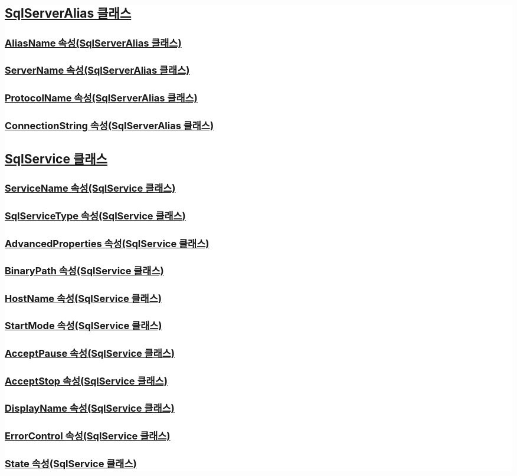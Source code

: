 ## [SqlServerAlias 클래스](../wmi-provider-configuration-classes/sqlserveralias-class/sqlserveralias-class.md)
### [AliasName 속성(SqlServerAlias 클래스)](../wmi-provider-configuration-classes/sqlserveralias-class/aliasname-property-sqlserveralias-class.md)
### [ServerName 속성(SqlServerAlias 클래스)](../wmi-provider-configuration-classes/sqlserveralias-class/servername-property-sqlserveralias-class.md)
### [ProtocolName 속성(SqlServerAlias 클래스)](../wmi-provider-configuration-classes/sqlserveralias-class/protocolname-property-sqlserveralias-class.md)
### [ConnectionString 속성(SqlServerAlias 클래스)](../wmi-provider-configuration-classes/sqlserveralias-class/connectionstring-property-sqlserveralias-class.md)
## [SqlService 클래스](../wmi-provider-configuration-classes/sqlservice-class/sqlservice-class.md)
### [ServiceName 속성(SqlService 클래스)](../wmi-provider-configuration-classes/sqlservice-class/servicename-property-sqlservice-class.md)
### [SqlServiceType 속성(SqlService 클래스)](../wmi-provider-configuration-classes/sqlservice-class/sqlservicetype-property-sqlservice-class.md)
### [AdvancedProperties 속성(SqlService 클래스)](../wmi-provider-configuration-classes/sqlservice-class/advancedproperties-property-sqlservice-class.md)
### [BinaryPath 속성(SqlService 클래스)](../wmi-provider-configuration-classes/sqlservice-class/binarypath-property-sqlservice-class.md)
### [HostName 속성(SqlService 클래스)](../wmi-provider-configuration-classes/sqlservice-class/hostname-property-sqlservice-class.md)
### [StartMode 속성(SqlService 클래스)](../wmi-provider-configuration-classes/sqlservice-class/startmode-property-sqlservice-class.md)
### [AcceptPause 속성(SqlService 클래스)](../wmi-provider-configuration-classes/sqlservice-class/acceptpause-property-sqlservice-class.md)
### [AcceptStop 속성(SqlService 클래스)](../wmi-provider-configuration-classes/sqlservice-class/acceptstop-property-sqlservice-class.md)
### [DisplayName 속성(SqlService 클래스)](../wmi-provider-configuration-classes/sqlservice-class/displayname-property-sqlservice-class.md)
### [ErrorControl 속성(SqlService 클래스)](../wmi-provider-configuration-classes/sqlservice-class/errorcontrol-property-sqlservice-class.md)
### [State 속성(SqlService 클래스)](../wmi-provider-configuration-classes/sqlservice-class/state-property-sqlservice-class.md)